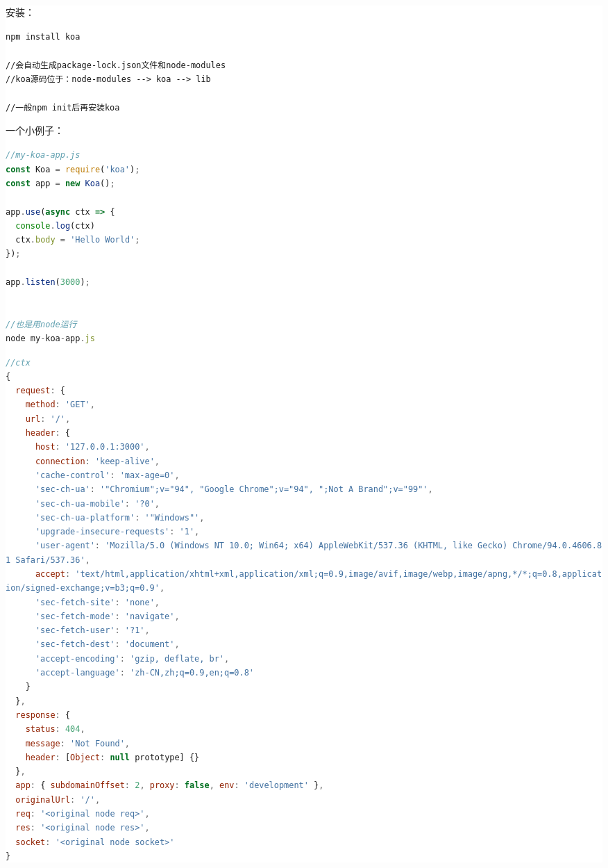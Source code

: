 安装：
```
npm install koa

//会自动生成package-lock.json文件和node-modules
//koa源码位于：node-modules --> koa --> lib

//一般npm init后再安装koa
```

一个小例子：
```javascript
//my-koa-app.js
const Koa = require('koa');
const app = new Koa();

app.use(async ctx => {
  console.log(ctx)
  ctx.body = 'Hello World';
});

app.listen(3000);


//也是用node运行
node my-koa-app.js
```

```javascript
//ctx
{
  request: {
    method: 'GET',
    url: '/',
    header: {
      host: '127.0.0.1:3000',
      connection: 'keep-alive',
      'cache-control': 'max-age=0',
      'sec-ch-ua': '"Chromium";v="94", "Google Chrome";v="94", ";Not A Brand";v="99"',
      'sec-ch-ua-mobile': '?0',
      'sec-ch-ua-platform': '"Windows"',
      'upgrade-insecure-requests': '1',
      'user-agent': 'Mozilla/5.0 (Windows NT 10.0; Win64; x64) AppleWebKit/537.36 (KHTML, like Gecko) Chrome/94.0.4606.81 Safari/537.36',
      accept: 'text/html,application/xhtml+xml,application/xml;q=0.9,image/avif,image/webp,image/apng,*/*;q=0.8,application/signed-exchange;v=b3;q=0.9',
      'sec-fetch-site': 'none',
      'sec-fetch-mode': 'navigate',
      'sec-fetch-user': '?1',
      'sec-fetch-dest': 'document',
      'accept-encoding': 'gzip, deflate, br',
      'accept-language': 'zh-CN,zh;q=0.9,en;q=0.8'
    }
  },
  response: {
    status: 404,
    message: 'Not Found',
    header: [Object: null prototype] {}
  },
  app: { subdomainOffset: 2, proxy: false, env: 'development' },
  originalUrl: '/',
  req: '<original node req>',
  res: '<original node res>',
  socket: '<original node socket>'
}
```